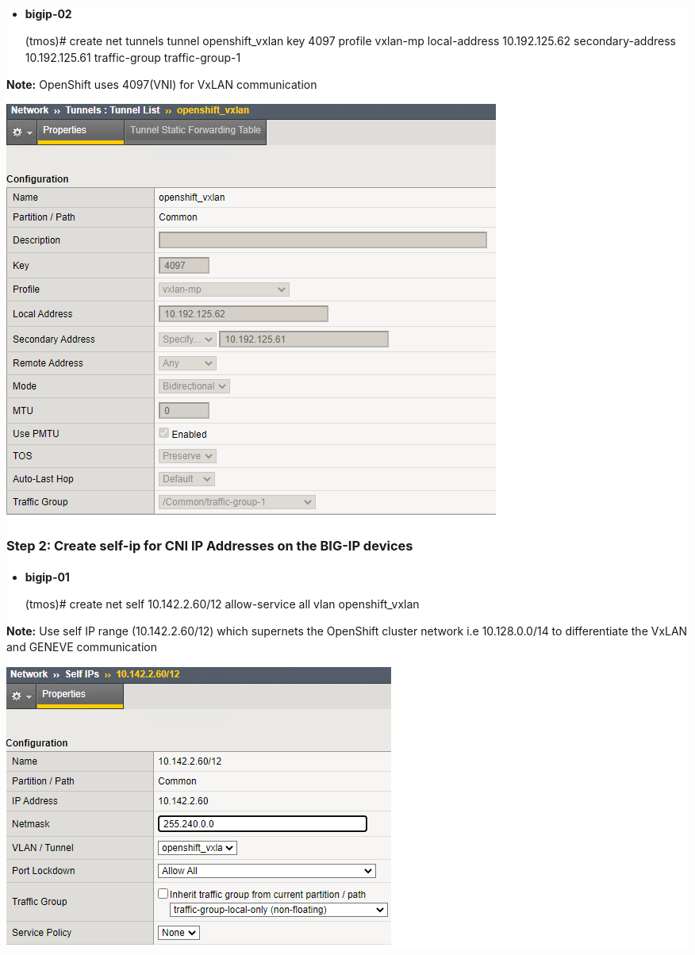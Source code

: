 * **bigip-02**

    (tmos)# create net tunnels tunnel openshift_vxlan key 4097 profile vxlan-mp local-address 10.192.125.62 secondary-address 10.192.125.61 traffic-group traffic-group-1

**Note:** OpenShift uses 4097(VNI) for VxLAN communication

![diagram](https://github.com/mdditt2000/openshift-4-7/blob/master/cluster-ovn/diagram/2021-08-06_14-06-50.png)

### Step 2: Create self-ip for CNI IP Addresses on the BIG-IP devices

* **bigip-01**

    (tmos)# create net self 10.142.2.60/12 allow-service all vlan openshift_vxlan

**Note:** Use self IP range (10.142.2.60/12) which supernets the OpenShift cluster network i.e 10.128.0.0/14 to differentiate the VxLAN and GENEVE communication

![diagram](https://github.com/mdditt2000/openshift-4-7/blob/master/cluster-ovn/diagram/2021-08-06_14-20-14.png)
